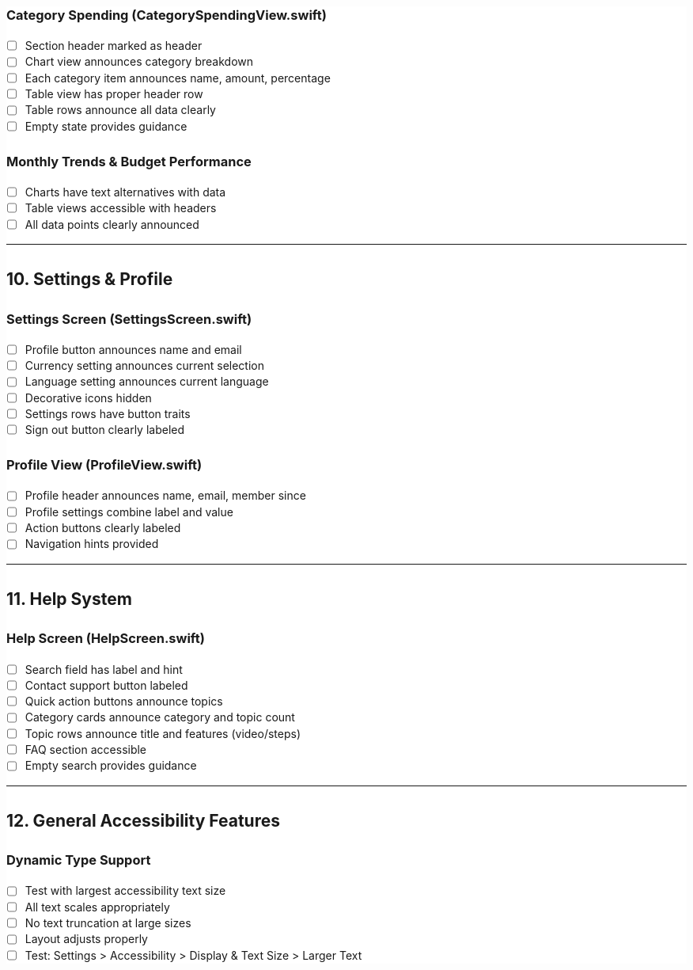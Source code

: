 ### Category Spending (CategorySpendingView.swift)
- [ ] Section header marked as header
- [ ] Chart view announces category breakdown
- [ ] Each category item announces name, amount, percentage
- [ ] Table view has proper header row
- [ ] Table rows announce all data clearly
- [ ] Empty state provides guidance

### Monthly Trends & Budget Performance
- [ ] Charts have text alternatives with data
- [ ] Table views accessible with headers
- [ ] All data points clearly announced

---

## 10. Settings & Profile

### Settings Screen (SettingsScreen.swift)
- [ ] Profile button announces name and email
- [ ] Currency setting announces current selection
- [ ] Language setting announces current language
- [ ] Decorative icons hidden
- [ ] Settings rows have button traits
- [ ] Sign out button clearly labeled

### Profile View (ProfileView.swift)
- [ ] Profile header announces name, email, member since
- [ ] Profile settings combine label and value
- [ ] Action buttons clearly labeled
- [ ] Navigation hints provided

---

## 11. Help System

### Help Screen (HelpScreen.swift)
- [ ] Search field has label and hint
- [ ] Contact support button labeled
- [ ] Quick action buttons announce topics
- [ ] Category cards announce category and topic count
- [ ] Topic rows announce title and features (video/steps)
- [ ] FAQ section accessible
- [ ] Empty search provides guidance

---

## 12. General Accessibility Features

### Dynamic Type Support
- [ ] Test with largest accessibility text size
- [ ] All text scales appropriately
- [ ] No text truncation at large sizes
- [ ] Layout adjusts properly
- [ ] Test: Settings > Accessibility > Display & Text Size > Larger Text

